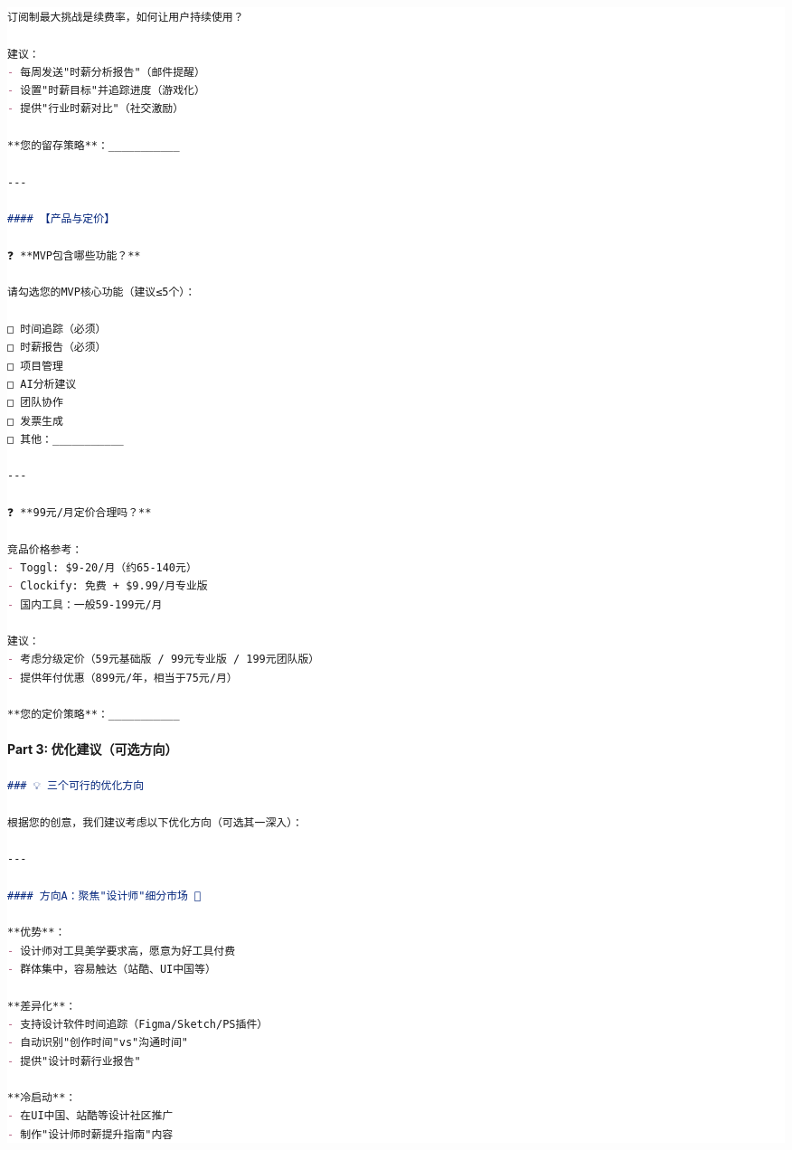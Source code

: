```markdown
订阅制最大挑战是续费率，如何让用户持续使用？

建议：
- 每周发送"时薪分析报告"（邮件提醒）
- 设置"时薪目标"并追踪进度（游戏化）
- 提供"行业时薪对比"（社交激励）

**您的留存策略**：___________

---

#### 【产品与定价】

❓ **MVP包含哪些功能？**

请勾选您的MVP核心功能（建议≤5个）：

□ 时间追踪（必须）
□ 时薪报告（必须）
□ 项目管理
□ AI分析建议
□ 团队协作
□ 发票生成
□ 其他：___________

---

❓ **99元/月定价合理吗？**

竞品价格参考：
- Toggl: $9-20/月（约65-140元）
- Clockify: 免费 + $9.99/月专业版
- 国内工具：一般59-199元/月

建议：
- 考虑分级定价（59元基础版 / 99元专业版 / 199元团队版）
- 提供年付优惠（899元/年，相当于75元/月）

**您的定价策略**：___________
```

#### Part 3: 优化建议（可选方向）

```markdown
### 💡 三个可行的优化方向

根据您的创意，我们建议考虑以下优化方向（可选其一深入）：

---

#### 方向A：聚焦"设计师"细分市场 🎨

**优势**：
- 设计师对工具美学要求高，愿意为好工具付费
- 群体集中，容易触达（站酷、UI中国等）

**差异化**：
- 支持设计软件时间追踪（Figma/Sketch/PS插件）
- 自动识别"创作时间"vs"沟通时间"
- 提供"设计时薪行业报告"

**冷启动**：
- 在UI中国、站酷等设计社区推广
- 制作"设计师时薪提升指南"内容
```